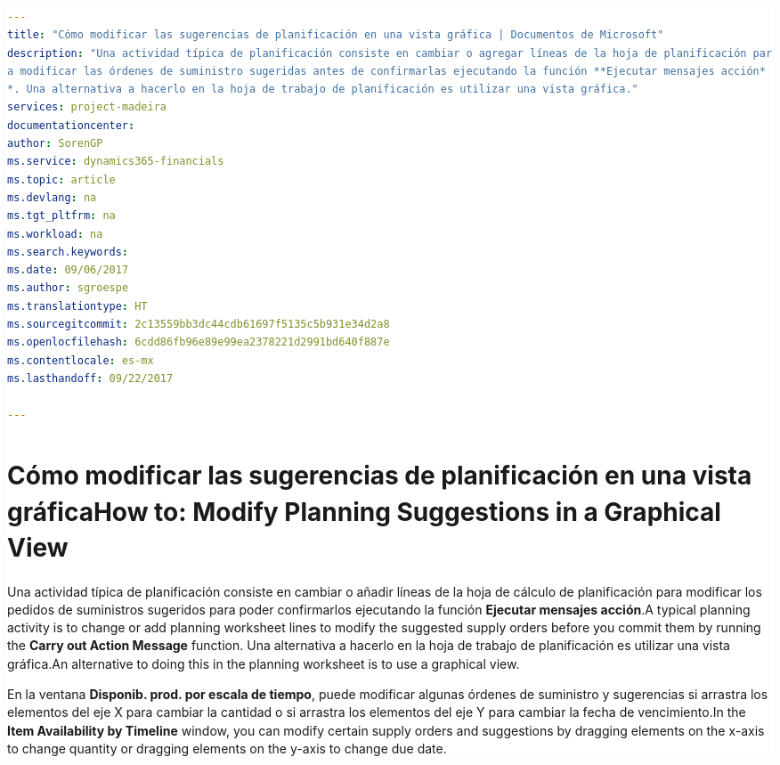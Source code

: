```yaml
---
title: "Cómo modificar las sugerencias de planificación en una vista gráfica | Documentos de Microsoft"
description: "Una actividad típica de planificación consiste en cambiar o agregar líneas de la hoja de planificación para modificar las órdenes de suministro sugeridas antes de confirmarlas ejecutando la función **Ejecutar mensajes acción**. Una alternativa a hacerlo en la hoja de trabajo de planificación es utilizar una vista gráfica."
services: project-madeira
documentationcenter: 
author: SorenGP
ms.service: dynamics365-financials
ms.topic: article
ms.devlang: na
ms.tgt_pltfrm: na
ms.workload: na
ms.search.keywords: 
ms.date: 09/06/2017
ms.author: sgroespe
ms.translationtype: HT
ms.sourcegitcommit: 2c13559bb3dc44cdb61697f5135c5b931e34d2a8
ms.openlocfilehash: 6cdd86fb96e89e99ea2378221d2991bd640f887e
ms.contentlocale: es-mx
ms.lasthandoff: 09/22/2017

---
```

# <a name="how-to-modify-planning-suggestions-in-a-graphical-view"></a><span data-ttu-id="bb6c5-104">Cómo modificar las sugerencias de planificación en una vista gráfica</span><span class="sxs-lookup"><span data-stu-id="bb6c5-104">How to: Modify Planning Suggestions in a Graphical View</span></span>
<span data-ttu-id="bb6c5-105">Una actividad típica de planificación consiste en cambiar o añadir líneas de la hoja de cálculo de planificación para modificar los pedidos de suministros sugeridos para poder confirmarlos ejecutando la función **Ejecutar mensajes acción**.</span><span class="sxs-lookup"><span data-stu-id="bb6c5-105">A typical planning activity is to change or add planning worksheet lines to modify the suggested supply orders before you commit them by running the **Carry out Action Message** function.</span></span> <span data-ttu-id="bb6c5-106">Una alternativa a hacerlo en la hoja de trabajo de planificación es utilizar una vista gráfica.</span><span class="sxs-lookup"><span data-stu-id="bb6c5-106">An alternative to doing this in the planning worksheet is to use a graphical view.</span></span>

<span data-ttu-id="bb6c5-107">En la ventana **Disponib. prod. por escala de tiempo**, puede modificar algunas órdenes de suministro y sugerencias si arrastra los elementos del eje X para cambiar la cantidad o si arrastra los elementos del eje Y para cambiar la fecha de vencimiento.</span><span class="sxs-lookup"><span data-stu-id="bb6c5-107">In the **Item Availability by Timeline** window, you can modify certain supply orders and suggestions by dragging elements on the x-axis to change quantity or dragging elements on the y-axis to change due date.</span></span>  
